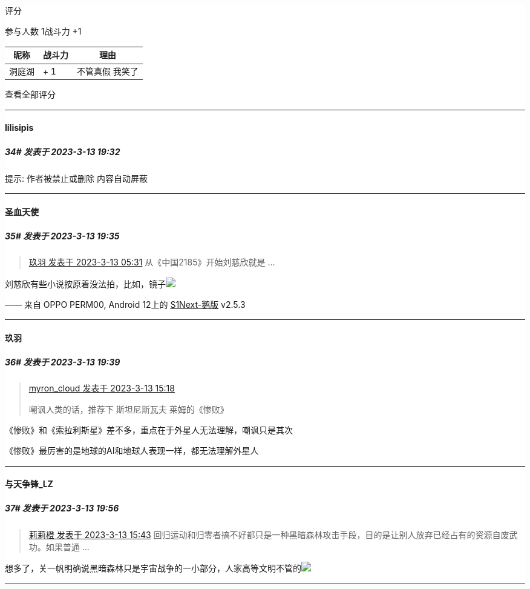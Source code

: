 评分

 参与人数 1战斗力 +1

|昵称|战斗力|理由|
|----|---|---|
| 洞庭湖| + 1|不管真假 我笑了|

查看全部评分

*****

####  lilisipis  
##### 34#       发表于 2023-3-13 19:32

提示: 作者被禁止或删除 内容自动屏蔽

*****

####  圣血天使  
##### 35#       发表于 2023-3-13 19:35

<blockquote><a href="httphttps://bbs.saraba1st.com/2b/forum.php?mod=redirect&amp;goto=findpost&amp;pid=60065541&amp;ptid=2123757" target="_blank">玖羽 发表于 2023-3-13 05:31</a>
从《中国2185》开始刘慈欣就是 ...</blockquote>
刘慈欣有些小说按原着没法拍，比如，镜子<img src="https://static.saraba1st.com/image/smiley/face2017/065.png" referrerpolicy="no-referrer">

—— 来自 OPPO PERM00, Android 12上的 [S1Next-鹅版](https://github.com/ykrank/S1-Next/releases) v2.5.3

*****

####  玖羽  
##### 36#       发表于 2023-3-13 19:39

<blockquote><a href="httphttps://bbs.saraba1st.com/2b/forum.php?mod=redirect&amp;goto=findpost&amp;pid=60070563&amp;ptid=2123757" target="_blank">myron_cloud 发表于 2023-3-13 15:18</a>

嘲讽人类的话，推荐下 斯坦尼斯瓦夫 莱姆的《惨败》</blockquote>
《惨败》和《索拉利斯星》差不多，重点在于外星人无法理解，嘲讽只是其次

《惨败》最厉害的是地球的AI和地球人表现一样，都无法理解外星人

*****

####  与天争锋_LZ  
##### 37#       发表于 2023-3-13 19:56

<blockquote><a href="httphttps://bbs.saraba1st.com/2b/forum.php?mod=redirect&amp;goto=findpost&amp;pid=60070894&amp;ptid=2123757" target="_blank">莉莉橙 发表于 2023-3-13 15:43</a>
回归运动和归零者搞不好都只是一种黑暗森林攻击手段，目的是让别人放弃已经占有的资源自废武功。如果普通 ...</blockquote>
想多了，关一帆明确说黑暗森林只是宇宙战争的一小部分，人家高等文明不管的<img src="https://p.sda1.dev/10/737176f7ac8650ed0d9a9c8771870d4d/338C41FC8A405DD0E8B2EA61B32CC51B.jpg" referrerpolicy="no-referrer">

*****
